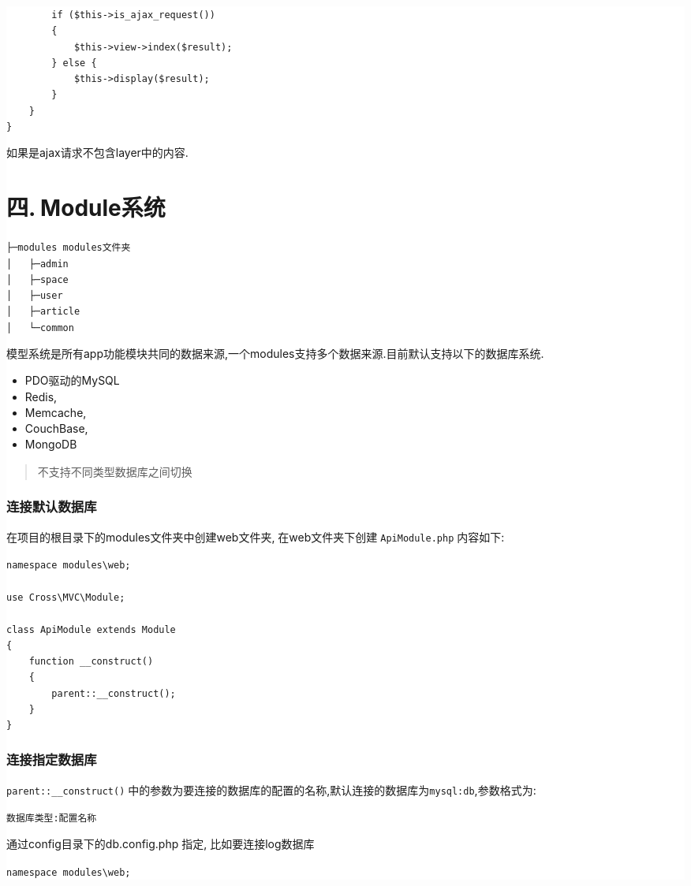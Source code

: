 			if ($this->is_ajax_request())
			{
				$this->view->index($result);
			} else {
				$this->display($result);
			}
		}
	}

如果是ajax请求不包含layer中的内容.

# 四. Module系统

	├─modules modules文件夹
	│   ├─admin
	│   ├─space
	│   ├─user
	│   ├─article
	│   └─common

模型系统是所有app功能模块共同的数据来源,一个modules支持多个数据来源.目前默认支持以下的数据库系统.

- PDO驱动的MySQL
- Redis,
- Memcache,
- CouchBase,
- MongoDB

> 不支持不同类型数据库之间切换

### 连接默认数据库

在项目的根目录下的modules文件夹中创建web文件夹, 在web文件夹下创建 `ApiModule.php` 内容如下:
	
	namespace modules\web;
		
	use Cross\MVC\Module;

	class ApiModule extends Module
	{
	    function __construct()
		{
        	parent::__construct();
		}
	}

### 连接指定数据库


`parent::__construct()` 中的参数为要连接的数据库的配置的名称,默认连接的数据库为`mysql:db`,参数格式为:
 
	数据库类型:配置名称  
通过config目录下的db.config.php 指定, 比如要连接log数据库 

	namespace modules\web;
		